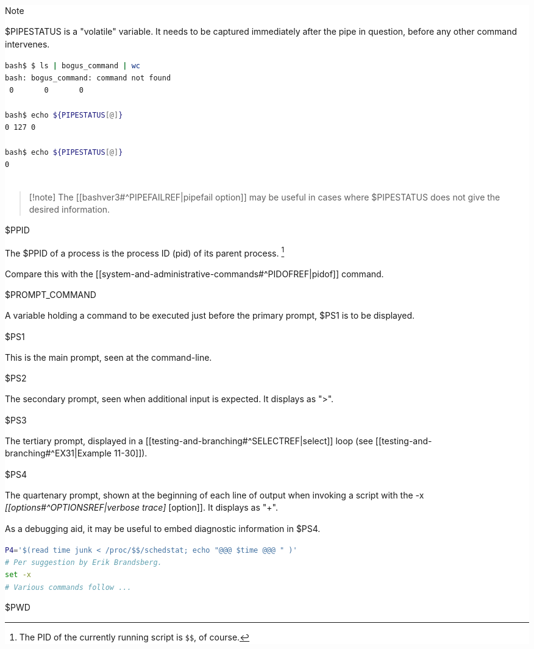 > [!note]
> $PIPESTATUS is a "volatile" variable. It needs to be captured immediately after the pipe in question, before any other command intervenes.
>
> ```bash
> bash$ $ ls | bogus_command | wc
> bash: bogus_command: command not found
>  0       0       0
> 
> bash$ echo ${PIPESTATUS[@]}
> 0 127 0
> 
> bash$ echo ${PIPESTATUS[@]}
> 0
> 	      
> ```

> [!note] The [[bashver3#^PIPEFAILREF|pipefail option]] may be useful in cases where $PIPESTATUS does not give the desired information.

$PPID

The $PPID of a process is the process ID (pid) of its parent process. [^2]

Compare this with the [[system-and-administrative-commands#^PIDOFREF|pidof]] command.

$PROMPT_COMMAND

A variable holding a command to be executed just before the primary prompt, $PS1 is to be displayed.

$PS1

This is the main prompt, seen at the command-line.

$PS2

The secondary prompt, seen when additional input is expected. It displays as ">".

$PS3

The tertiary prompt, displayed in a [[testing-and-branching#^SELECTREF|select]] loop (see [[testing-and-branching#^EX31|Example 11-30]]).

$PS4

The quartenary prompt, shown at the beginning of each line of output when invoking a script with the -x _[[options#^OPTIONSREF|verbose trace]_ [option]]. It displays as "+".

As a debugging aid, it may be useful to embed diagnostic information in $PS4.

```bash
P4='$(read time junk < /proc/$$/schedstat; echo "@@@ $time @@@ " )'
# Per suggestion by Erik Brandsberg.
set -x
# Various commands follow ...
```

$PWD


[^1]: A _stack register_ is a set of consecutive memory locations, such that the values stored (_pushed_) are retrieved (_popped_) in _reverse_ order. The last value stored is the first retrieved. This is sometimes called a _LIFO_ (_last-in-first-out_) or _pushdown_ stack.
[^2]: The PID of the currently running script is `$$`, of course.
[^3]: Somewhat analogous to [[local-variables#^RECURSIONREF|recursion]], in this context _nesting_ refers to a pattern embedded within a larger pattern. One of the definitions of _nest_, according to the 1913 edition of _Webster's Dictionary_, illustrates this beautifully: "_A collection of boxes, cases, or the like, of graduated size, each put within the one next larger._"
[^4]: The words "argument" and "parameter" are often used interchangeably. In the context of this document, they have the same precise meaning: _a variable passed to a script or function._
[^5]: Within a script, inside a subshell, `$$` [[internal-variables#^BASHPIDREF|returns the PID of the script]], not the subshell.